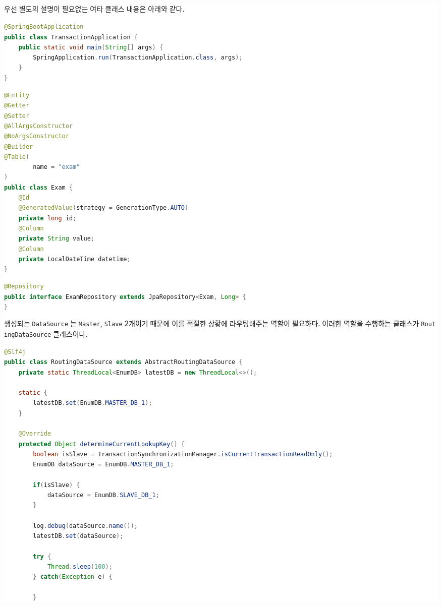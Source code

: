 우선 별도의 설명이 필요없는 여타 클래스 내용은 아래와 같다. 

```java
@SpringBootApplication
public class TransactionApplication {
    public static void main(String[] args) {
        SpringApplication.run(TransactionApplication.class, args);
    }
}
```  

```java
@Entity
@Getter
@Setter
@AllArgsConstructor
@NoArgsConstructor
@Builder
@Table(
        name = "exam"
)
public class Exam {
    @Id
    @GeneratedValue(strategy = GenerationType.AUTO)
    private long id;
    @Column
    private String value;
    @Column
    private LocalDateTime datetime;
}
```  

```java
@Repository
public interface ExamRepository extends JpaRepository<Exam, Long> {
}
```  

생성되는 `DataSource` 는 `Master`, `Slave` 2개이기 때문에 이를 적절한 상황에 라우팅해주는 역할이 필요하다. 
이러한 역할을 수행하는 클래스가 `RoutingDataSource` 클래스이다. 

```java
@Slf4j
public class RoutingDataSource extends AbstractRoutingDataSource {
    private static ThreadLocal<EnumDB> latestDB = new ThreadLocal<>();

    static {
        latestDB.set(EnumDB.MASTER_DB_1);
    }

    @Override
    protected Object determineCurrentLookupKey() {
        boolean isSlave = TransactionSynchronizationManager.isCurrentTransactionReadOnly();
        EnumDB dataSource = EnumDB.MASTER_DB_1;

        if(isSlave) {
            dataSource = EnumDB.SLAVE_DB_1;
        }

        log.debug(dataSource.name());
        latestDB.set(dataSource);

        try {
            Thread.sleep(100);
        } catch(Exception e) {

        }
```